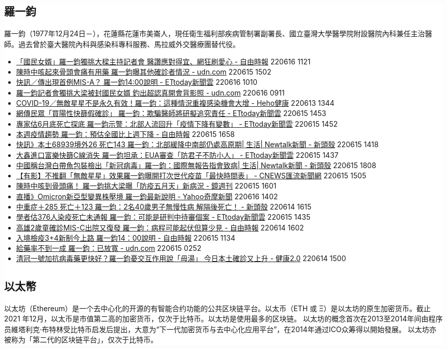 ## 羅一鈞

羅一鈞（1977年12月24日－），花蓮縣花蓮市美崙人，現任衛生福利部疾病管制署副署長、國立臺灣大學醫學院附設醫院內科兼任主治醫師。過去曾於臺大醫院內科與感染科專科服務、馬拉威外交醫療團替代役。
- [「國民女婿」羅一鈞獨挑大樑主持記者會 醫讚應對得宜、網狂刷愛心 - 自由時報](https://news.ltn.com.tw/news/life/breakingnews/3961948 "「國民女婿」羅一鈞獨挑大樑主持記者會 醫讚應對得宜、網狂刷愛心 - 自由時報") 220616 1121
- [陳時中咳起來骨頭會痛有用藥 羅一鈞曝其他確診者情況 - udn.com](https://udn.com/news/story/120940/6390251 "陳時中咳起來骨頭會痛有用藥 羅一鈞曝其他確診者情況 - udn.com") 220615 1502
- [快訊／傳出現首例MIS-A？ 羅一鈞14:00說明 - ETtoday新聞雲](https://www.ettoday.net/news/20220616/2273944.htm "快訊／傳出現首例MIS-A？ 羅一鈞14:00說明 - ETtoday新聞雲") 220616 1010
- [羅一鈞記者會獨挑大梁被封國民女婿 釣出超認真開會背影照 - udn.com](https://udn.com/news/story/122190/6391857?from=udn_ch2_menu_v2_main_cate "羅一鈞記者會獨挑大梁被封國民女婿 釣出超認真開會背影照 - udn.com") 220616 0911
- [COVID-19／無敵星星不是永久有效！羅一鈞：這種情況重複感染機會大增 - Heho健康](https://heho.com.tw/archives/224703 "COVID-19／無敵星星不是永久有效！羅一鈞：這種情況重複感染機會大增 - Heho健康") 220613 1344
- [網傳民眾「買陽性快篩假確診」 羅一鈞：欺騙醫師將研擬追究責任 - ETtoday新聞雲](https://www.ettoday.net/news/20220615/2273380.htm "網傳民眾「買陽性快篩假確診」 羅一鈞：欺騙醫師將研擬追究責任 - ETtoday新聞雲") 220615 1453
- [專家估6月底死亡探底 羅一鈞示警：北部人流回升「疫情下降有變數」 - ETtoday新聞雲](https://www.ettoday.net/news/20220615/2273446.htm "專家估6月底死亡探底 羅一鈞示警：北部人流回升「疫情下降有變數」 - ETtoday新聞雲") 220615 1452
- [本週疫情趨勢 羅一鈞：預估全國比上週下降 - 自由時報](https://news.ltn.com.tw/news/life/breakingnews/3961276 "本週疫情趨勢 羅一鈞：預估全國比上週下降 - 自由時報") 220615 1658
- [快訊》本土68939境外26 死亡143 羅一鈞：北部緩降中南部仍處高原期| 生活| Newtalk新聞 - 新頭殼](https://newtalk.tw/news/view/2022-06-15/770610 "快訊》本土68939境外26 死亡143 羅一鈞：北部緩降中南部仍處高原期| 生活| Newtalk新聞 - 新頭殼") 220615 1418
- [大鑫進口富樂快篩C線消失 羅一鈞坦承：EUA審查「防君子不防小人」 - ETtoday新聞雲](https://www.ettoday.net/news/20220615/2273424.htm "大鑫進口富樂快篩C線消失 羅一鈞坦承：EUA審查「防君子不防小人」 - ETtoday新聞雲") 220615 1437
- [中國稱台灣白帶魚包裝檢出「新冠病毒」羅一鈞：國際無報告指會致病| 生活| Newtalk新聞 - 新頭殼](https://newtalk.tw/news/view/2022-06-15/770768 "中國稱台灣白帶魚包裝檢出「新冠病毒」羅一鈞：國際無報告指會致病| 生活| Newtalk新聞 - 新頭殼") 220615 1808
- [【有影】不推翻「無敵星星」效果羅一鈞曝開打次世代疫苗「最快時間表」 - CNEWS匯流新聞網](https://cnews.com.tw/003220615a07/ "【有影】不推翻「無敵星星」效果羅一鈞曝開打次世代疫苗「最快時間表」 - CNEWS匯流新聞網") 220615 1505
- [陳時中咳到骨頭痛！ 羅一鈞挑大梁曝「防疫五月天」新病況 - 鏡週刊](https://www.mirrormedia.mg/story/20220615edi055/ "陳時中咳到骨頭痛！ 羅一鈞挑大梁曝「防疫五月天」新病況 - 鏡週刊") 220615 1601
- [直播》Omicron新亞型變異株壓境 羅一鈞最新說明 - Yahoo奇摩新聞](https://tw.news.yahoo.com/%E7%9B%B4%E6%92%AD-omicron%E6%96%B0%E4%BA%9E%E5%9E%8B%E8%AE%8A%E7%95%B0%E6%A0%AA%E5%A3%93%E5%A2%83-%E7%BE%85-%E9%88%9E%E6%9C%80%E6%96%B0%E8%AA%AA%E6%98%8E-055057850.html "直播》Omicron新亞型變異株壓境 羅一鈞最新說明 - Yahoo奇摩新聞") 220616 1402
- [中重症＋285 死亡＋123 羅一鈞：2名40歲男子無慢性病 解隔後死亡！ - 新頭殼](https://newtalk.tw/news/view/2022-06-14/770021 "中重症＋285 死亡＋123 羅一鈞：2名40歲男子無慢性病 解隔後死亡！ - 新頭殼") 220614 1615
- [學者估376人染疫死亡未通報 羅一鈞：可能是研判中待審個案 - ETtoday新聞雲](https://www.ettoday.net/news/20220615/2273348.htm "學者估376人染疫死亡未通報 羅一鈞：可能是研判中待審個案 - ETtoday新聞雲") 220615 1435
- [高雄2歲童確診MIS-C出院又復發 羅一鈞：病程可能起伏但算少見 - 自由時報](https://news.ltn.com.tw/news/life/breakingnews/3959874 "高雄2歲童確診MIS-C出院又復發 羅一鈞：病程可能起伏但算少見 - 自由時報") 220614 1602
- [入境檢疫3+4新制今上路 羅一鈞14：00說明 - 自由時報](https://news.ltn.com.tw/news/life/breakingnews/3960755 "入境檢疫3+4新制今上路 羅一鈞14：00說明 - 自由時報") 220615 1134
- [給藥率不到一成 羅一鈞：已放寬 - udn.com](https://udn.com/news/story/122190/6388631 "給藥率不到一成 羅一鈞：已放寬 - udn.com") 220615 0252
- [清冠一號加抗病毒藥更快好？羅一鈞憂交互作用說「毋湯」 今日本土確診又上升 - 健康2.0](https://health.tvbs.com.tw/medical/333334 "清冠一號加抗病毒藥更快好？羅一鈞憂交互作用說「毋湯」 今日本土確診又上升 - 健康2.0") 220614 1500

## 以太幣

以太坊（Ethereum）是一个去中心化的开源的有智能合约功能的公共区块链平台。以太币（ETH 或 Ξ）是以太坊的原生加密货币。截止2021 年12月，以太币是市值第二高的加密货币，仅次于比特币。以太坊是使用最多的区块链。
以太坊的概念首次在2013至2014年间由程序员維塔利克·布特林受比特币启发后提出，大意为“下一代加密货币与去中心化应用平台”，在2014年通过ICO众筹得以開始發展。
以太坊亦被称为「第二代的区块链平台」，仅次于比特币。
